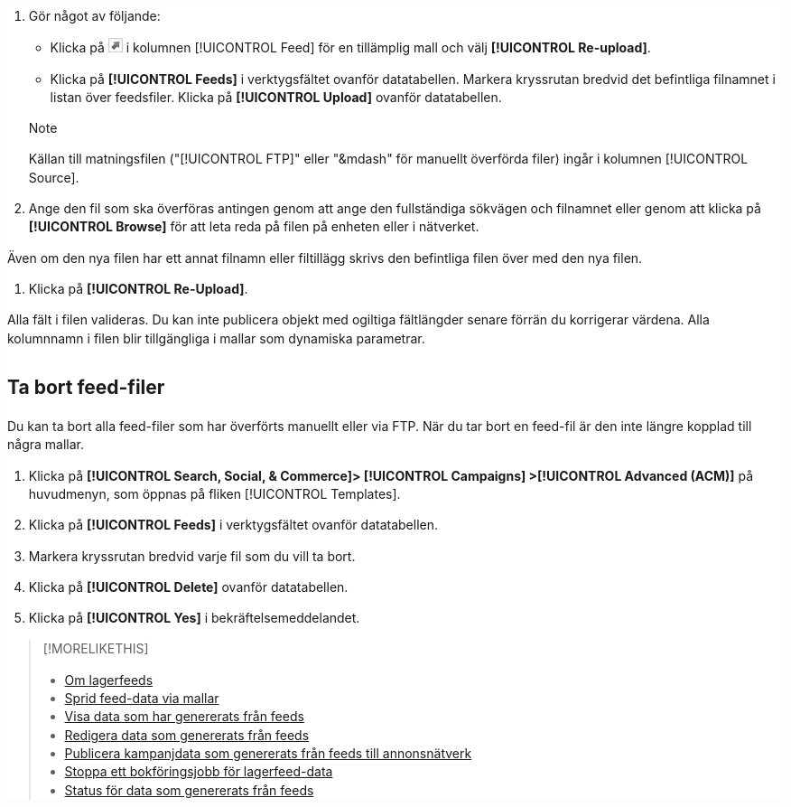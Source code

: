 1. Gör något av följande:

   * Klicka på ![Fler alternativ](/help/search-social-commerce/assets/options.png "Fler alternativ") i kolumnen [!UICONTROL Feed] för en tillämplig mall och välj **[!UICONTROL Re-upload]**.

   * Klicka på **[!UICONTROL Feeds]** i verktygsfältet ovanför datatabellen. Markera kryssrutan bredvid det befintliga filnamnet i listan över feedsfiler. Klicka på **[!UICONTROL Upload]** ovanför datatabellen.

   >[!NOTE]
   >
   >Källan till matningsfilen (&quot;[!UICONTROL FTP]&quot; eller &quot;&amp;mdash&quot; för manuellt överförda filer) ingår i kolumnen [!UICONTROL Source].

1. Ange den fil som ska överföras antingen genom att ange den fullständiga sökvägen och filnamnet eller genom att klicka på **[!UICONTROL Browse]** för att leta reda på filen på enheten eller i nätverket.

Även om den nya filen har ett annat filnamn eller filtillägg skrivs den befintliga filen över med den nya filen.

1. Klicka på **[!UICONTROL Re-Upload]**.

Alla fält i filen valideras. Du kan inte publicera objekt med ogiltiga fältlängder senare förrän du korrigerar värdena. Alla kolumnnamn i filen blir tillgängliga i mallar som dynamiska parametrar.

## Ta bort feed-filer

Du kan ta bort alla feed-filer som har överförts manuellt eller via FTP. När du tar bort en feed-fil är den inte längre kopplad till några mallar.

1. Klicka på **[!UICONTROL Search, Social, & Commerce]> [!UICONTROL Campaigns] >[!UICONTROL Advanced (ACM)]** på huvudmenyn, som öppnas på fliken [!UICONTROL Templates].

1. Klicka på **[!UICONTROL Feeds]** i verktygsfältet ovanför datatabellen.

1. Markera kryssrutan bredvid varje fil som du vill ta bort.

1. Klicka på **[!UICONTROL Delete]** ovanför datatabellen.

1. Klicka på **[!UICONTROL Yes]** i bekräftelsemeddelandet.

>[!MORELIKETHIS]
>
>* [Om lagerfeeds](/help/search-social-commerce/campaign-management/inventory-feeds/inventory-feeds-about.md)
>* [Sprid feed-data via mallar](feed-data-propagate.md)
>* [Visa data som har genererats från feeds](propagated-data-view.md)
>* [Redigera data som genererats från feeds](propagated-data-edit.md)
>* [Publicera kampanjdata som genererats från feeds till annonsnätverk](propagated-data-post.md)
>* [Stoppa ett bokföringsjobb för lagerfeed-data](stop-job.md)
>* [Status för data som genererats från feeds](propagated-data-status.md)
